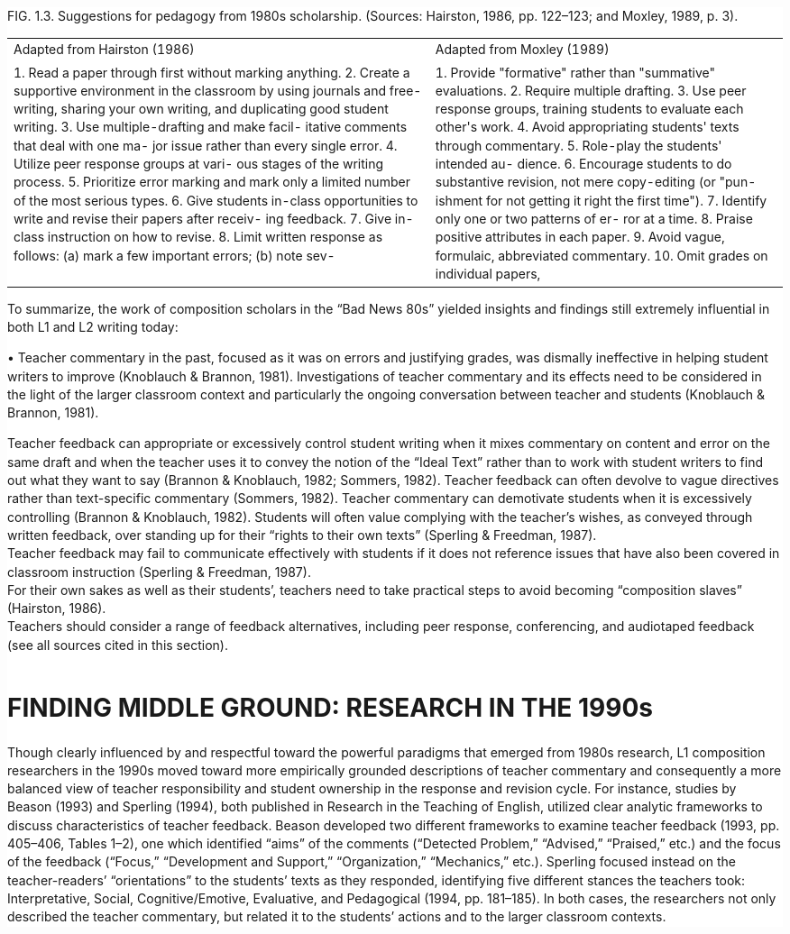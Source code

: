 FIG. 1.3. Suggestions for pedagogy from 1980s scholarship. (Sources: Hairston, 1986, pp. 122–123; and Moxley, 1989, p. 3).   

<html><body><table><tr><td>Adapted from Hairston (1986)</td><td>Adapted from Moxley (1989)</td></tr><tr><td>1. Read a paper through first without marking anything. 2. Create a supportive environment in the classroom by using journals and free- writing, sharing your own writing, and duplicating good student writing. 3. Use multiple-drafting and make facil- itative comments that deal with one ma- jor issue rather than every single error. 4. Utilize peer response groups at vari- ous stages of the writing process. 5. Prioritize error marking and mark only a limited number of the most serious types. 6. Give students in-class opportunities to write and revise their papers after receiv- ing feedback. 7. Give in-class instruction on how to revise. 8. Limit written response as follows: (a) mark a few important errors; (b) note sev-</td><td>1. Provide &quot;formative&quot; rather than &quot;summative&quot; evaluations. 2. Require multiple drafting. 3. Use peer response groups, training students to evaluate each other&#x27;s work. 4. Avoid appropriating students&#x27; texts through commentary. 5. Role-play the students&#x27; intended au- dience. 6. Encourage students to do substantive revision, not mere copy-editing (or &quot;pun- ishment for not getting it right the first time&quot;). 7. Identify only one or two patterns of er- ror at a time. 8. Praise positive attributes in each paper. 9. Avoid vague, formulaic, abbreviated commentary. 10. Omit grades on individual papers,</td></tr></table></body></html>

To summarize, the work of composition scholars in the “Bad News 80s” yielded insights and findings still extremely influential in both L1 and L2 writing today:

• Teacher commentary in the past, focused as it was on errors and justifying grades, was dismally ineffective in helping student writers to improve (Knoblauch & Brannon, 1981). Investigations of teacher commentary and its effects need to be considered in the light of the larger classroom context and particularly the ongoing conversation between teacher and students (Knoblauch & Brannon, 1981).

Teacher feedback can appropriate or excessively control student writing when it mixes commentary on content and error on the same draft and when the teacher uses it to convey the notion of the “Ideal Text” rather than to work with student writers to find out what they want to say (Brannon & Knoblauch, 1982; Sommers, 1982). Teacher feedback can often devolve to vague directives rather than text-specific commentary (Sommers, 1982). Teacher commentary can demotivate students when it is excessively controlling (Brannon & Knoblauch, 1982). Students will often value complying with the teacher’s wishes, as conveyed through written feedback, over standing up for their “rights to their own texts” (Sperling & Freedman, 1987).   
Teacher feedback may fail to communicate effectively with students if it does not reference issues that have also been covered in classroom instruction (Sperling & Freedman, 1987).   
For their own sakes as well as their students’, teachers need to take practical steps to avoid becoming “composition slaves” (Hairston, 1986).   
Teachers should consider a range of feedback alternatives, including peer response, conferencing, and audiotaped feedback (see all sources cited in this section).

# FINDING MIDDLE GROUND: RESEARCH IN THE 1990s

Though clearly influenced by and respectful toward the powerful paradigms that emerged from 1980s research, L1 composition researchers in the 1990s moved toward more empirically grounded descriptions of teacher commentary and consequently a more balanced view of teacher responsibility and student ownership in the response and revision cycle. For instance, studies by Beason (1993) and Sperling (1994), both published in Research in the Teaching of English, utilized clear analytic frameworks to discuss characteristics of teacher feedback. Beason developed two different frameworks to examine teacher feedback (1993, pp. 405–406, Tables 1–2), one which identified “aims” of the comments (“Detected Problem,” “Advised,” “Praised,” etc.) and the focus of the feedback (“Focus,” “Development and Support,” “Organization,” “Mechanics,” etc.). Sperling focused instead on the teacher-readers’ “orientations” to the students’ texts as they responded, identifying five different stances the teachers took: Interpretative, Social, Cognitive/Emotive, Evaluative, and Pedagogical (1994, pp. 181–185). In both cases, the researchers not only described the teacher commentary, but related it to the students’ actions and to the larger classroom contexts.
